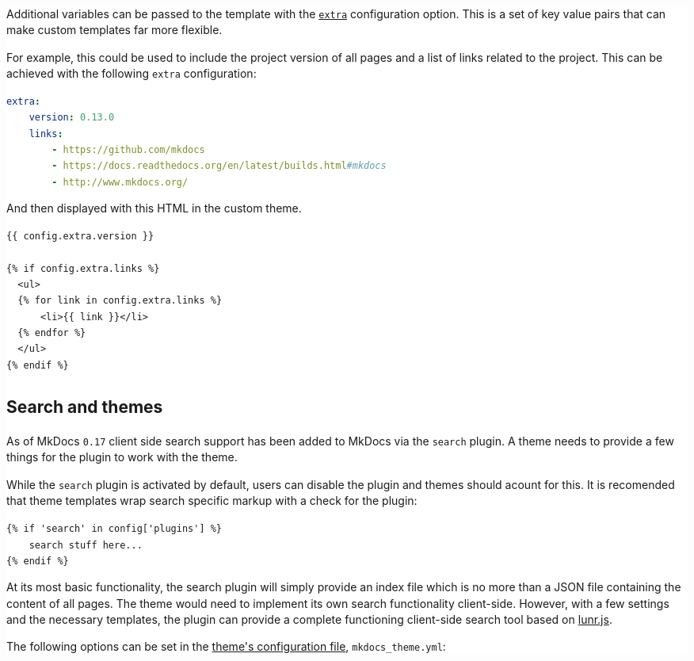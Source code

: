 Additional variables can be passed to the template with the
[`extra`](/user-guide/configuration.md#extra) configuration option. This is a
set of key value pairs that can make custom templates far more flexible.

For example, this could be used to include the project version of all pages
and a list of links related to the project. This can be achieved with the
following `extra` configuration:

```yaml
extra:
    version: 0.13.0
    links:
        - https://github.com/mkdocs
        - https://docs.readthedocs.org/en/latest/builds.html#mkdocs
        - http://www.mkdocs.org/
```

And then displayed with this HTML in the custom theme.

```django
{{ config.extra.version }}

{% if config.extra.links %}
  <ul>
  {% for link in config.extra.links %}
      <li>{{ link }}</li>
  {% endfor %}
  </ul>
{% endif %}
```

## Search and themes

As of MkDocs `0.17` client side search support has been added to MkDocs via the
`search` plugin. A theme needs to provide a few things for the plugin to work
with the theme.

While the `search` plugin is activated by default, users can disable the plugin
and themes should acount for this. It is recomended that theme templates wrap
search specific markup with a check for the plugin:

```django
{% if 'search' in config['plugins'] %}
    search stuff here...
{% endif %}
```

At its most basic functionality, the search plugin will simply provide an index
file which is no more than a JSON file containing the content of all pages.
The theme would need to implement its own search functionality client-side.
However, with a few settings and the necessary templates, the plugin can provide
a complete functioning client-side search tool based on [lunr.js].

The following options can be set in the [theme's configuration file],
`mkdocs_theme.yml`:


[styling your docs]: ./styling-your-docs.md#using-the-theme-custom_dir
[Jinja]: http://jinja.pocoo.org/
[template inheritance]: http://jinja.pocoo.org/docs/dev/templates/#template-inheritance
[theme_dir]: ./styling-your-docs.md#using-the-theme_dir
[blocks]: ./styling-your-docs.md#overriding-template-blocks
[extra_css]: configuration.md#extra_css
[extra_javascript]: configuration.md#extra_javascript
[Jinja2 template]: http://jinja.pocoo.org/docs/dev/
[built-in themes]: https://github.com/mkdocs/mkdocs/tree/master/mkdocs/themes
[theme's configuration file]: #theme-configuration
[lunr.js]: http://lunrjs.com/
[Python packaging]: https://packaging.python.org/en/latest/
[MkDocs Bootstrap theme]: http://mkdocs.github.io/mkdocs-bootstrap/
[MkDocs Bootswatch theme]: http://mkdocs.github.io/mkdocs-bootswatch/
[Packaging and Distributing Projects]: https://packaging.python.org/en/latest/distributing/
[theme]: ./configuration/#theme